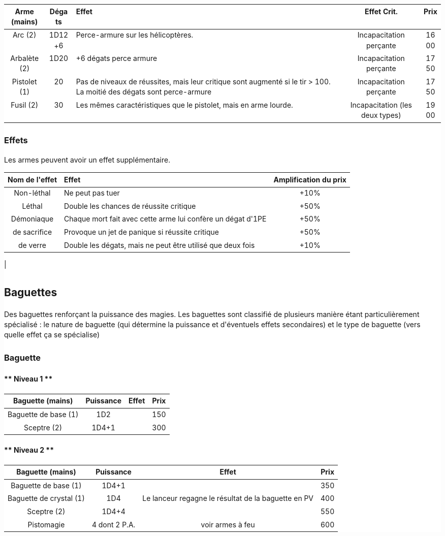 | Arme (mains) | Dégats | Effet | Effet Crit. | Prix |
|:------------:|:----:|:------|:-----------:|:---:|
| Arc (2) | 1D12+6 | Perce-armure sur les hélicoptères. | Incapacitation perçante | 1600 |
| Arbalète (2) | 1D20 | +6 dégats perce armure | Incapacitation perçante | 1750 |
| Pistolet (1) | 20 | Pas de niveaux de réussites, mais leur critique sont augmenté si le tir > 100. La moitié des dégats sont perce-armure | Incapacitation perçante | 1750 |
| Fusil (2) | 30 | Les mêmes caractéristiques que le pistolet, mais en arme lourde. | Incapacitation (les deux types) | 1900 |



### Effets

Les armes peuvent avoir un effet supplémentaire.

| Nom de l'effet | Effet | Amplification du prix |
|:-------------:|:----|:-----:|
| Non-léthal | Ne peut pas tuer | +10% |
| Léthal | Double les chances de réussite critique | +50% |
| Démoniaque | Chaque mort fait avec cette arme lui confère un dégat d'1PE | +50% |
| de sacrifice | Provoque un jet de panique si réussite critique | +50% |
| de verre | Double les dégats, mais ne peut être utilisé que deux fois | +10% |
|

## Baguettes

Des baguettes renforçant la puissance des magies. Les baguettes sont classifié de plusieurs manière étant particulièrement spécialisé : le nature de baguette (qui détermine la puissance et d'éventuels effets secondaires) et le type de baguette (vers quelle effet ça se spécialise)

### Baguette



#### ** Niveau 1 **

| Baguette (mains) | Puissance | Effet | Prix |
|:----------------:|:---------:|:-----:|:----:|
| Baguette de base (1) | 1D2 | | 150 |
| Sceptre (2) | 1D4+1 | | 300 |

#### ** Niveau 2 **

| Baguette (mains) | Puissance | Effet | Prix |
|:----------------:|:---------:|:-----:|:----:|
| Baguette de base (1) | 1D4+1 | | 350 |
| Baguette de crystal (1) | 1D4 | Le lanceur regagne le résultat de la baguette en PV | 400 |
| Sceptre (2) | 1D4+4 | | 550 |
| Pistomagie | 4 dont 2 P.A. | voir armes à feu | 600 |
